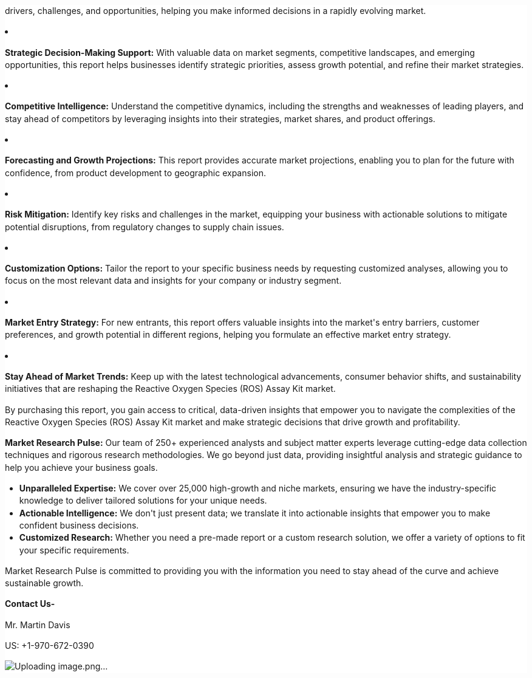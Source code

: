 drivers, challenges, and opportunities, helping you make informed decisions in a rapidly evolving market.</p></li><li><p><strong>Strategic Decision-Making Support:</strong> With valuable data on market segments, competitive landscapes, and emerging opportunities, this report helps businesses identify strategic priorities, assess growth potential, and refine their market strategies.</p></li><li><p><strong>Competitive Intelligence:</strong> Understand the competitive dynamics, including the strengths and weaknesses of leading players, and stay ahead of competitors by leveraging insights into their strategies, market shares, and product offerings.</p></li><li><p><strong>Forecasting and Growth Projections:</strong> This report provides accurate market projections, enabling you to plan for the future with confidence, from product development to geographic expansion.</p></li><li><p><strong>Risk Mitigation:</strong> Identify key risks and challenges in the market, equipping your business with actionable solutions to mitigate potential disruptions, from regulatory changes to supply chain issues.</p></li><li><p><strong>Customization Options:</strong> Tailor the report to your specific business needs by requesting customized analyses, allowing you to focus on the most relevant data and insights for your company or industry segment.</p></li><li><p><strong>Market Entry Strategy:</strong> For new entrants, this report offers valuable insights into the market's entry barriers, customer preferences, and growth potential in different regions, helping you formulate an effective market entry strategy.</p></li><li><p><strong>Stay Ahead of Market Trends:</strong> Keep up with the latest technological advancements, consumer behavior shifts, and sustainability initiatives that are reshaping the Reactive Oxygen Species (ROS) Assay Kit market.</p></li></ol><p>By purchasing this report, you gain access to critical, data-driven insights that empower you to navigate the complexities of the Reactive Oxygen Species (ROS) Assay Kit market and make strategic decisions that drive growth and profitability.</p><p><strong>Market Research Pulse:</strong>&nbsp;Our team of 250+ experienced analysts and subject matter experts leverage cutting-edge data collection techniques and rigorous research methodologies. We go beyond just data, providing insightful analysis and strategic guidance to help you achieve your business goals.</p><ul><li><strong>Unparalleled Expertise:</strong>&nbsp;We cover over 25,000 high-growth and niche markets, ensuring we have the industry-specific knowledge to deliver tailored solutions for your unique needs.</li><li><strong>Actionable Intelligence:</strong>&nbsp;We don't just present data; we translate it into actionable insights that empower you to make confident business decisions.</li><li><strong>Customized Research:</strong>&nbsp;Whether you need a pre-made report or a custom research solution, we offer a variety of options to fit your specific requirements.</li></ul><p>Market Research Pulse is committed to providing you with the information you need to stay ahead of the curve and achieve sustainable growth.</p><p><strong>Contact Us-</strong></p><p>Mr. Martin Davis</p><p>US: +1-970-672-0390</p>
![Uploading image.png…]()
